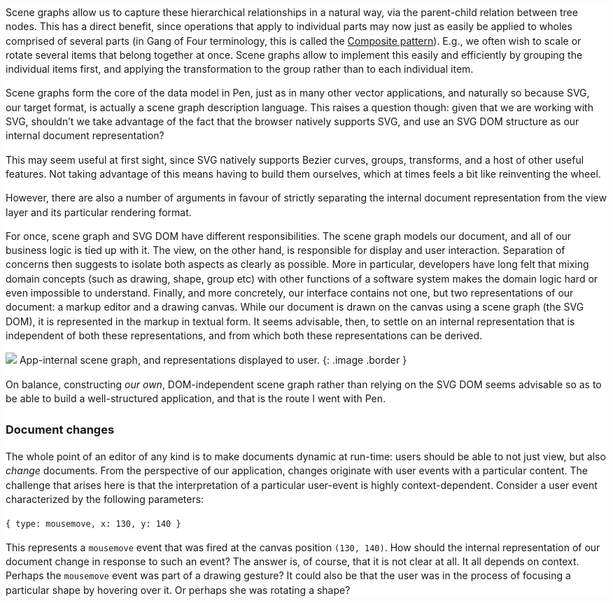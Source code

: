 Scene graphs allow us to capture these hierarchical relationships in a natural way, via the parent-child relation between tree nodes. This has a direct benefit, since operations that apply to individual parts may now just as easily be applied to wholes comprised of several parts (in Gang of Four terminology, this is called the [Composite pattern][11]). E.g., we often wish to scale or rotate several items that belong together at once. Scene graphs allow to implement this easily and efficiently by grouping the individual items first, and applying the transformation to the group rather than to each individual item. 

Scene graphs form the core of the data model in Pen, just as in many other vector applications, and naturally so because SVG, our target format, is actually a scene graph description language. This raises a question though: given that we are working with SVG, shouldn’t we take advantage of the fact that the browser natively supports SVG, and use an SVG DOM structure as our internal document representation? 

This may seem useful at first sight, since SVG natively supports Bezier curves, groups, transforms, and a host of other useful features. Not taking advantage of this means having to build them ourselves, which at times feels a bit like reinventing the wheel. 

However, there are also a number of arguments in favour of strictly separating the internal document representation from the view layer and its particular rendering format.

For once, scene graph and SVG DOM have different responsibilities. The scene graph models our document, and all of our business logic is tied up with it. The view, on the other hand, is responsible for display and user interaction. Separation of concerns then suggests to isolate both aspects as clearly as possible. More in particular, developers have long felt that mixing domain concepts (such as drawing, shape, group etc) with other functions of a software system makes the domain logic hard or even impossible to understand. Finally, and more concretely, our interface contains not one, but two representations of our document: a markup editor and a drawing canvas. While our document is drawn on the canvas using a scene graph (the SVG DOM), it is represented in the markup in textual form. It seems advisable, then, to settle on an internal representation that is independent of both these representations, and from which both these representations can be derived.

![][image-4]
App-internal scene graph, and representations displayed to user.
{: .image .border }

On balance, constructing *our own*, DOM-independent scene graph rather than relying on the SVG DOM seems advisable so as to be able to build a well-structured application, and that is the route I went with Pen. 

### Document changes

The whole point of an editor of any kind is to make documents dynamic at run-time: users should be able to not just view, but also *change* documents. From the perspective of our application, changes originate with user events with a particular content. The challenge that arises here is that the interpretation of a particular user-event is highly context-dependent. Consider a user event characterized by the following parameters: 

```
{ type: mousemove, x: 130, y: 140 }
```

This represents a `mousemove` event that was fired at the canvas position `(130, 140)`. How should the internal representation of our document change in response to such an event? The answer is, of course, that it is not clear at all. It all depends on context. Perhaps the `mousemove` event was part of a drawing gesture? It could also be that the user was in the process of focusing a particular shape by hovering over it. Or perhaps she was rotating a shape? 


[1]:	https://pen.benrodenhaeuser.io
[2]:	https://codemirror.net
[3]:	https://pomax.github.io/bezierjs/
[4]:	https://en.wikipedia.org/wiki/Design_Patterns
[5]:	#background
[6]:	#design-problems
[7]:	#application-structure
[8]:	#performance
[9]:	https://css-tricks.com/svg-path-syntax-illustrated-guide/
[10]:	https://classic.framer.com
[11]:	https://en.wikipedia.org/wiki/Composite_pattern
[12]:	https://web.archive.org/web/20060711221010/http://alistair.cockburn.us:80/index.php/Hexagonal_architecture
[13]:	https://en.wikipedia.org/wiki/Design_Patterns
[14]:	https://web.archive.org/web/20060711221010/http://alistair.cockburn.us:80/index.php/Hexagonal_architecture
[15]:	https://redux.js.org/faq/immutable-data#what-are-the-benefits-of-immutability
[16]:	https://web.archive.org/web/20060711221010/http://alistair.cockburn.us:80/index.php/Hexagonal_architecture
[17]:	https://en.wikipedia.org/wiki/Command_pattern
[18]:	https://en.wikipedia.org/wiki/Observer_pattern
[19]:	https://en.wikipedia.org/wiki/Command_pattern
[20]:	https://en.wikipedia.org/wiki/Observer_pattern
[21]:	https://en.wikipedia.org/wiki/Observer_pattern
[22]:	https://developers.google.com/web/fundamentals/performance/rail
[23]:	https://medium.com/@deathmood/how-to-write-your-own-virtual-dom-ee74acc13060
[24]:	https://developers.google.com/web/fundamentals/performance/rendering/optimize-javascript-execution
[25]:	https://developers.google.com/web/fundamentals/performance/rendering
[26]:	https://blog.jayway.com/2013/03/03/git-is-a-purely-functional-data-structure/
[27]:	https://medium.com/@dtinth/immutable-js-persistent-data-structures-and-structural-sharing-6d163fbd73d2
[28]:	https://en.wikipedia.org/wiki/Design_Patterns
[29]:	https://en.wikipedia.org/wiki/Adapter_pattern
[30]:	#layers
[31]:	https://en.wikipedia.org/wiki/Composite_pattern
[32]:	#document-structure
[33]:	https://en.wikipedia.org/wiki/State_pattern
[34]:	#finite-state-machines
[35]:	https://en.wikipedia.org/wiki/Command_pattern
[36]:	#interfaces
[37]:	https://en.wikipedia.org/wiki/Observer_pattern
[38]:	#interfaces
[image-1]:	/assets/images/pen/pen-interface-small.gif
[image-2]:	/assets/images/pen/framer.png
[image-3]:	/assets/images/pen/explosion.jpg
[image-4]:	/assets/images/pen/scene-graph.png
[image-5]:	/assets/images/pen/rotate.gif
[image-6]:	/assets/images/pen/drawing.gif
[image-7]:	/assets/images/pen/focus.gif
[image-8]:	/assets/images/pen/finite-state-machine.png
[image-9]:	/assets/images/pen/onion.png
[image-10]:	/assets/images/pen/app-cycle.png
[image-11]:	/assets/images/pen/mousemove-task.png
[image-12]:	/assets/images/pen/mousemove-scripting.png
[image-13]:	/assets/images/pen/scene-graph-to-dom.png
[image-14]:	/assets/images/pen/structural-sharing.png